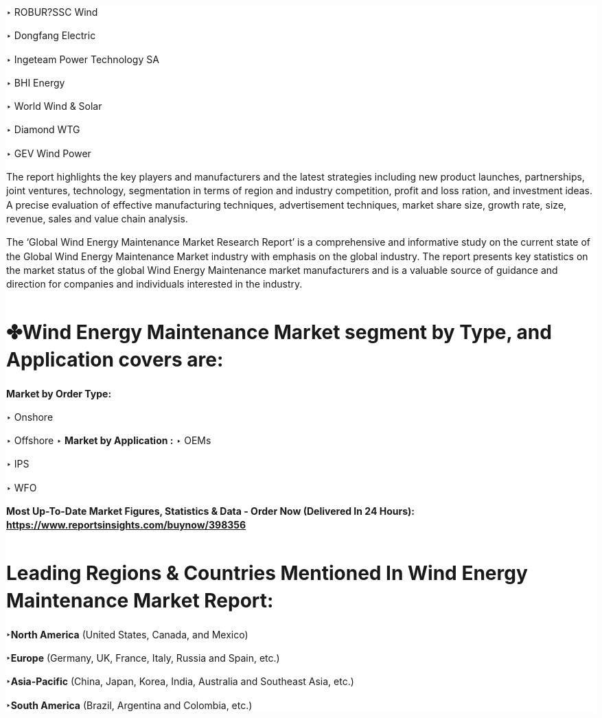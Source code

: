 ‣ ROBUR?SSC Wind

‣ Dongfang Electric

‣ Ingeteam Power Technology SA

‣ BHI Energy

‣ World Wind & Solar

‣ Diamond WTG

‣ GEV Wind Power

The report highlights the key players and manufacturers and the latest strategies including new product launches, partnerships, joint ventures, technology, segmentation in terms of region and industry competition, profit and loss ration, and investment ideas. A precise evaluation of effective manufacturing techniques, advertisement techniques, market share size, growth rate, size, revenue, sales and value chain analysis.

The ‘Global Wind Energy Maintenance Market Research Report’ is a comprehensive and informative study on the current state of the Global Wind Energy Maintenance Market industry with emphasis on the global industry. The report presents key statistics on the market status of the global Wind Energy Maintenance market manufacturers and is a valuable source of guidance and direction for companies and individuals interested in the industry.

# <strong>✤Wind Energy Maintenance Market segment by Type, and Application covers are:</strong>

<strong>Market by Order Type: </strong>

‣ Onshore

‣ Offshore
‣ 
<strong>Market by Application :</strong>
‣ OEMs

‣ IPS

‣ WFO

<strong>Most Up-To-Date Market Figures, Statistics & Data - Order Now (Delivered In 24 Hours): <a href=https://www.reportsinsights.com/buynow/398356>https://www.reportsinsights.com/buynow/398356</a></strong>

# <strong>Leading Regions &amp; Countries Mentioned In Wind Energy Maintenance Market Report:</strong>

<strong>‣North America</strong> (United States, Canada, and Mexico)

<strong>‣Europe</strong> (Germany, UK, France, Italy, Russia and Spain, etc.)

<strong>‣Asia-Pacific</strong> (China, Japan, Korea, India, Australia and Southeast Asia, etc.)

<strong>‣South America</strong> (Brazil, Argentina and Colombia, etc.)
